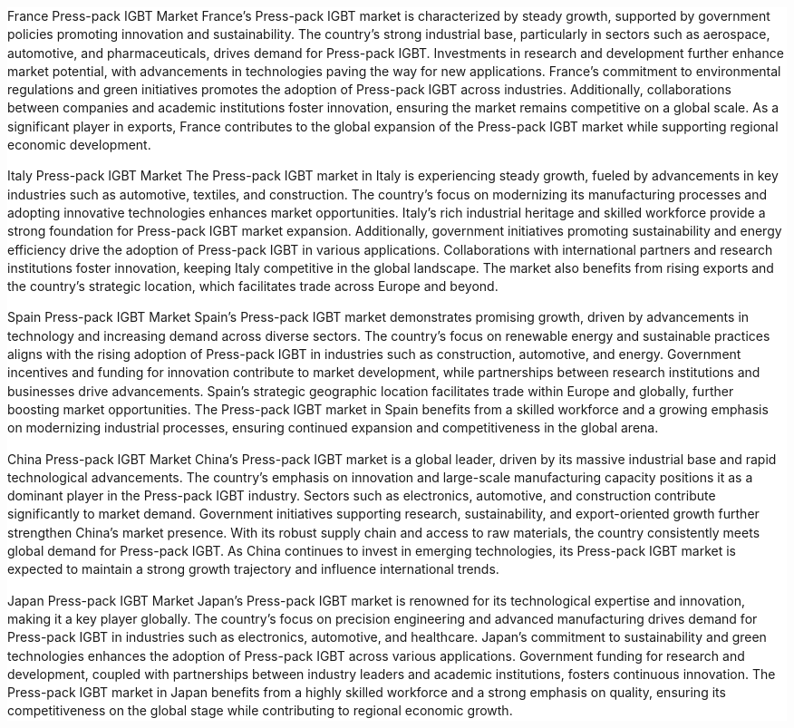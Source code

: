 France Press-pack IGBT Market
France’s Press-pack IGBT market is characterized by steady growth, supported by government policies promoting innovation and sustainability. The country’s strong industrial base, particularly in sectors such as aerospace, automotive, and pharmaceuticals, drives demand for Press-pack IGBT. Investments in research and development further enhance market potential, with advancements in technologies paving the way for new applications. France’s commitment to environmental regulations and green initiatives promotes the adoption of Press-pack IGBT across industries. Additionally, collaborations between companies and academic institutions foster innovation, ensuring the market remains competitive on a global scale. As a significant player in exports, France contributes to the global expansion of the Press-pack IGBT market while supporting regional economic development.

Italy Press-pack IGBT Market
The Press-pack IGBT market in Italy is experiencing steady growth, fueled by advancements in key industries such as automotive, textiles, and construction. The country’s focus on modernizing its manufacturing processes and adopting innovative technologies enhances market opportunities. Italy’s rich industrial heritage and skilled workforce provide a strong foundation for Press-pack IGBT market expansion. Additionally, government initiatives promoting sustainability and energy efficiency drive the adoption of Press-pack IGBT in various applications. Collaborations with international partners and research institutions foster innovation, keeping Italy competitive in the global landscape. The market also benefits from rising exports and the country’s strategic location, which facilitates trade across Europe and beyond.

Spain Press-pack IGBT Market
Spain’s Press-pack IGBT market demonstrates promising growth, driven by advancements in technology and increasing demand across diverse sectors. The country’s focus on renewable energy and sustainable practices aligns with the rising adoption of Press-pack IGBT in industries such as construction, automotive, and energy. Government incentives and funding for innovation contribute to market development, while partnerships between research institutions and businesses drive advancements. Spain’s strategic geographic location facilitates trade within Europe and globally, further boosting market opportunities. The Press-pack IGBT market in Spain benefits from a skilled workforce and a growing emphasis on modernizing industrial processes, ensuring continued expansion and competitiveness in the global arena.

China Press-pack IGBT Market
China’s Press-pack IGBT market is a global leader, driven by its massive industrial base and rapid technological advancements. The country’s emphasis on innovation and large-scale manufacturing capacity positions it as a dominant player in the Press-pack IGBT industry. Sectors such as electronics, automotive, and construction contribute significantly to market demand. Government initiatives supporting research, sustainability, and export-oriented growth further strengthen China’s market presence. With its robust supply chain and access to raw materials, the country consistently meets global demand for Press-pack IGBT. As China continues to invest in emerging technologies, its Press-pack IGBT market is expected to maintain a strong growth trajectory and influence international trends.

Japan Press-pack IGBT Market
Japan’s Press-pack IGBT market is renowned for its technological expertise and innovation, making it a key player globally. The country’s focus on precision engineering and advanced manufacturing drives demand for Press-pack IGBT in industries such as electronics, automotive, and healthcare. Japan’s commitment to sustainability and green technologies enhances the adoption of Press-pack IGBT across various applications. Government funding for research and development, coupled with partnerships between industry leaders and academic institutions, fosters continuous innovation. The Press-pack IGBT market in Japan benefits from a highly skilled workforce and a strong emphasis on quality, ensuring its competitiveness on the global stage while contributing to regional economic growth.
